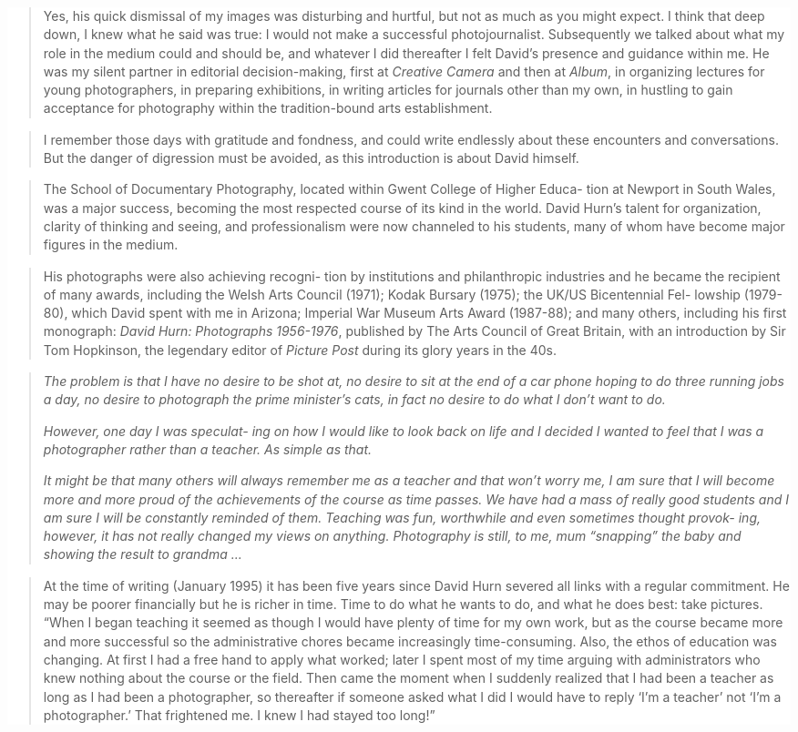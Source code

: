

>   Yes, his quick dismissal of my images was disturbing and hurtful, but not as much as you might expect. I think that deep down, I knew what he said was true: I would not make a successful photojournalist. Subsequently we talked about what my role in the medium could and should be, and whatever I did thereafter I felt David’s presence and guidance within me. He was my silent partner in editorial decision-making, first at *Creative Camera* and then at *Album*, in organizing lectures for young photographers, in preparing exhibitions, in writing articles for journals other than my own, in hustling to gain acceptance for photography within the tradition-bound arts establishment.



>   I remember those days with gratitude and fondness, and could write endlessly about these encounters and conversations. But the danger of digression must be avoided, as this introduction is about David himself.



>   The School of Documentary Photography, located within Gwent College of Higher Educa- tion at Newport in South Wales, was a major success, becoming the most respected course of its kind in the world. David Hurn’s talent for organization, clarity of thinking and seeing, and professionalism were now channeled to his students, many of whom have become major figures in the medium.



>   His photographs were also achieving recogni- tion by institutions and philanthropic industries and he became the recipient of many awards, including the Welsh Arts Council (1971); Kodak Bursary (1975); the UK/US Bicentennial Fel- lowship (1979-80), which David spent with me in Arizona; Imperial War Museum Arts Award (1987-88); and many others, including his first monograph: *David Hurn: Photographs 1956-1976*, published by The Arts Council of Great Britain, with an introduction by Sir Tom Hopkinson, the legendary editor of *Picture Post* during its glory years in the 40s.



>   *The problem is that I have no desire to be shot at, no desire to sit at the end of a car phone hoping to do three running jobs a day, no desire to photograph the prime minister’s cats, in fact no desire to do what I don’t want to do.*
>
>   *However, one day I was speculat- ing on how I would like to look back on life and I decided I wanted to feel that I was a photographer rather than a teacher. As simple as that.*
>
>   *It might be that many others will always remember me as a teacher and that won’t worry me, I am sure that I will become more and more proud of the achievements of the course as time passes. We have had a mass of really good students and I am sure I will be constantly reminded of them. Teaching was fun, worthwhile and even sometimes thought provok- ing, however, it has not really changed my views on anything. Photography is still, to me, mum “snapping” the baby and showing the result to grandma ...*



>   At the time of writing (January 1995) it has been five years since David Hurn severed all links with a regular commitment. He may be poorer financially but he is richer in time. Time to do what he wants to do, and what he does best: take pictures. “When I began teaching it seemed as though I would have plenty of time for my own work, but as the course became more and more successful so the administrative chores became increasingly time-consuming. Also, the ethos of education was changing. At first I had a free hand to apply what worked; later I spent most of my time arguing with administrators who knew nothing about the course or the field. Then came the moment when I suddenly realized that I had been a teacher as long as I had been a photographer, so thereafter if someone asked what I did I would have to reply ‘I’m a teacher’ not ‘I’m a photographer.’ That frightened me. I knew I had stayed too long!”
